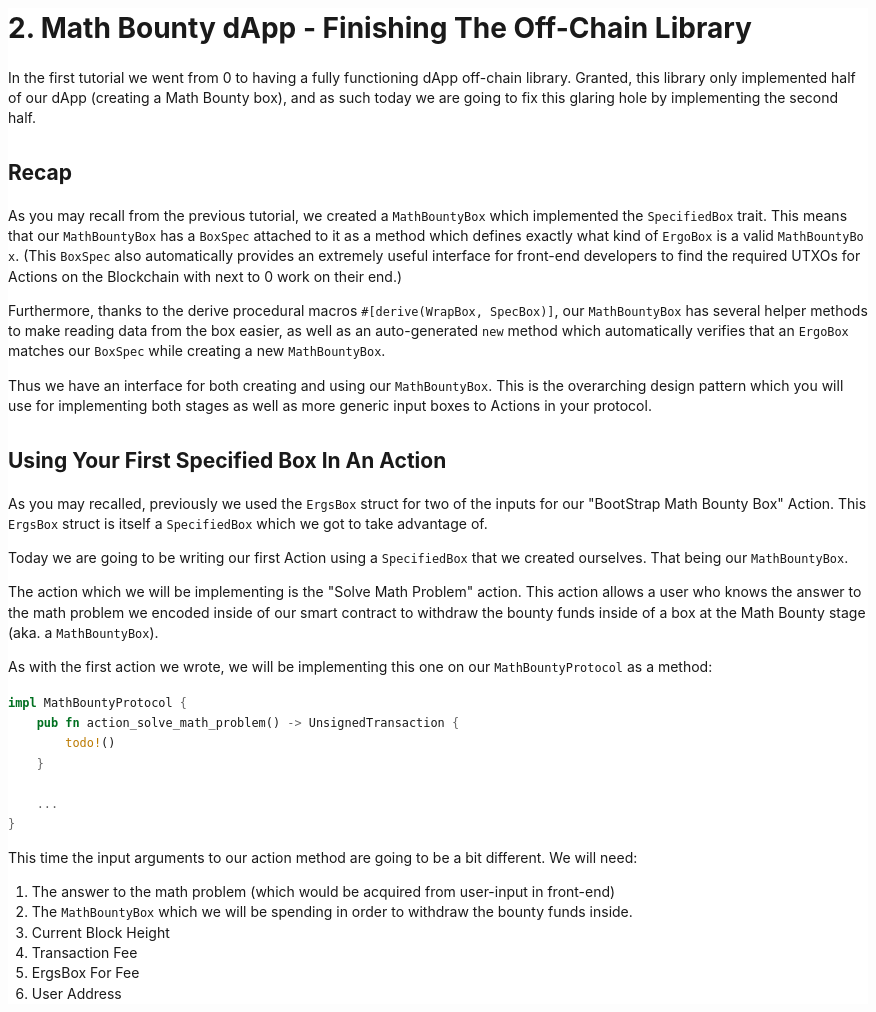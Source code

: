 # 2. Math Bounty dApp - Finishing The Off-Chain Library

In the first tutorial we went from 0 to having a fully functioning dApp off-chain library. Granted, this library only implemented half of our dApp (creating a Math Bounty box), and as such today we are going to fix this glaring hole by implementing the second half.

## Recap

As you may recall from the previous tutorial, we created a `MathBountyBox` which implemented the `SpecifiedBox` trait. This means that our `MathBountyBox` has a `BoxSpec` attached to it as a method which defines exactly what kind of `ErgoBox` is a valid `MathBountyBox`. (This `BoxSpec` also automatically provides an extremely useful interface for front-end developers to find the required UTXOs for Actions on the Blockchain with next to 0 work on their end.)

Furthermore, thanks to the derive procedural macros `#[derive(WrapBox, SpecBox)]`, our `MathBountyBox` has several helper methods to make reading data from the box easier, as well as an auto-generated `new` method which automatically verifies that an `ErgoBox` matches our `BoxSpec` while creating a new `MathBountyBox`.

Thus we have an interface for both creating and using our `MathBountyBox`. This is the overarching design pattern which you will use for implementing both stages as well as more generic input boxes to Actions in your protocol.


## Using Your First Specified Box In An Action

As you may recalled, previously we used the `ErgsBox` struct for two of the inputs for our "BootStrap Math Bounty Box" Action. This `ErgsBox` struct is itself a `SpecifiedBox` which we got to take advantage of.

Today we are going to be writing our first Action using a `SpecifiedBox` that we created ourselves. That being our `MathBountyBox`.

The action which we will be implementing is the "Solve Math Problem" action. This action allows a user who knows the answer to the math problem we encoded inside of our smart contract to withdraw the bounty funds inside of a box at the Math Bounty stage (aka. a `MathBountyBox`).

As with the first action we wrote, we will be implementing this one on our `MathBountyProtocol` as a method:

```rust
impl MathBountyProtocol {
    pub fn action_solve_math_problem() -> UnsignedTransaction {
        todo!()
    }

    ...
}
```

This time the input arguments to our action method are going to be a bit different. We will need:
1. The answer to the math problem (which would be acquired from user-input in front-end)
2. The `MathBountyBox` which we will be spending in order to withdraw the bounty funds inside.
3. Current Block Height
4. Transaction Fee
5. ErgsBox For Fee
6. User Address

